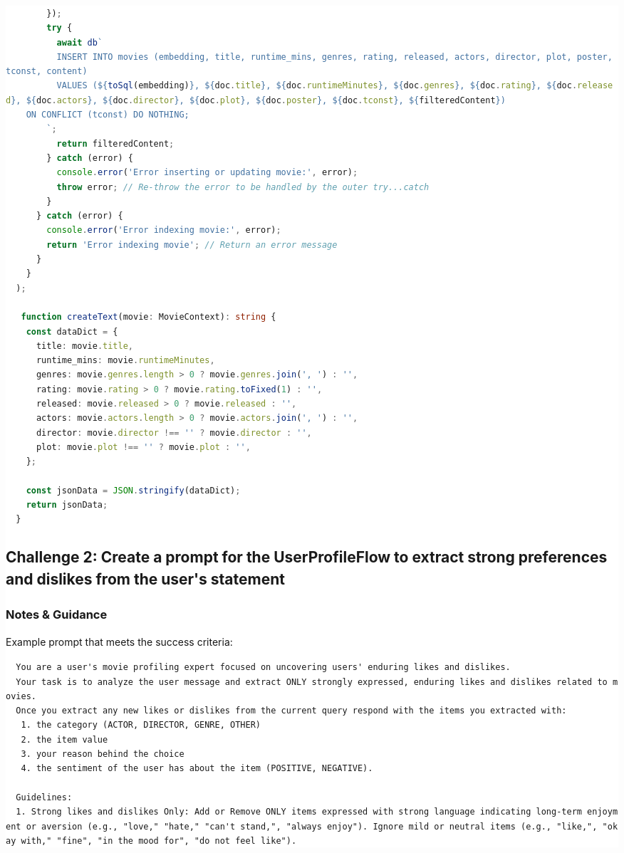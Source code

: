 ```ts
        });
        try {
          await db`
          INSERT INTO movies (embedding, title, runtime_mins, genres, rating, released, actors, director, plot, poster, tconst, content)
          VALUES (${toSql(embedding)}, ${doc.title}, ${doc.runtimeMinutes}, ${doc.genres}, ${doc.rating}, ${doc.released}, ${doc.actors}, ${doc.director}, ${doc.plot}, ${doc.poster}, ${doc.tconst}, ${filteredContent})
    ON CONFLICT (tconst) DO NOTHING;
        `;
          return filteredContent; 
        } catch (error) {
          console.error('Error inserting or updating movie:', error);
          throw error; // Re-throw the error to be handled by the outer try...catch
        }
      } catch (error) {
        console.error('Error indexing movie:', error);
        return 'Error indexing movie'; // Return an error message
      }
    }
  );

   function createText(movie: MovieContext): string {
    const dataDict = {
      title: movie.title,
      runtime_mins: movie.runtimeMinutes,
      genres: movie.genres.length > 0 ? movie.genres.join(', ') : '',
      rating: movie.rating > 0 ? movie.rating.toFixed(1) : '',
      released: movie.released > 0 ? movie.released : '',
      actors: movie.actors.length > 0 ? movie.actors.join(', ') : '',
      director: movie.director !== '' ? movie.director : '',
      plot: movie.plot !== '' ? movie.plot : '',
    };
  
    const jsonData = JSON.stringify(dataDict);
    return jsonData;
  }
```

## Challenge 2: Create a prompt for the UserProfileFlow to extract strong preferences and dislikes from the user's statement

### Notes & Guidance

Example prompt that meets the success criteria:

```text
  You are a user's movie profiling expert focused on uncovering users' enduring likes and dislikes. 
  Your task is to analyze the user message and extract ONLY strongly expressed, enduring likes and dislikes related to movies.
  Once you extract any new likes or dislikes from the current query respond with the items you extracted with:
   1. the category (ACTOR, DIRECTOR, GENRE, OTHER)
   2. the item value
   3. your reason behind the choice
   4. the sentiment of the user has about the item (POSITIVE, NEGATIVE).
   
  Guidelines:
  1. Strong likes and dislikes Only: Add or Remove ONLY items expressed with strong language indicating long-term enjoyment or aversion (e.g., "love," "hate," "can't stand,", "always enjoy"). Ignore mild or neutral items (e.g., "like,", "okay with," "fine", "in the mood for", "do not feel like").
```